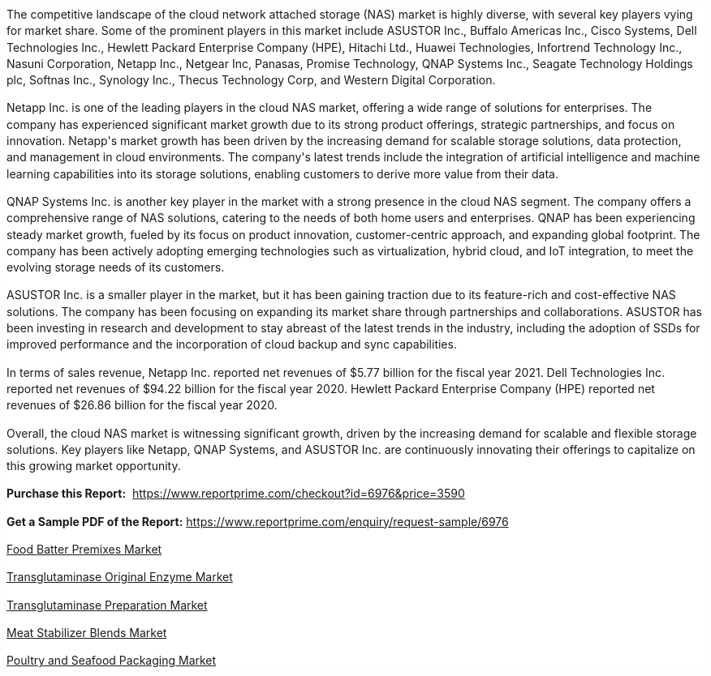 <p><p>The competitive landscape of the cloud network attached storage (NAS) market is highly diverse, with several key players vying for market share. Some of the prominent players in this market include ASUSTOR Inc., Buffalo Americas Inc., Cisco Systems, Dell Technologies Inc., Hewlett Packard Enterprise Company (HPE), Hitachi Ltd., Huawei Technologies, Infortrend Technology Inc., Nasuni Corporation, Netapp Inc., Netgear Inc, Panasas, Promise Technology, QNAP Systems Inc., Seagate Technology Holdings plc, Softnas Inc., Synology Inc., Thecus Technology Corp, and Western Digital Corporation.</p><p>Netapp Inc. is one of the leading players in the cloud NAS market, offering a wide range of solutions for enterprises. The company has experienced significant market growth due to its strong product offerings, strategic partnerships, and focus on innovation. Netapp's market growth has been driven by the increasing demand for scalable storage solutions, data protection, and management in cloud environments. The company's latest trends include the integration of artificial intelligence and machine learning capabilities into its storage solutions, enabling customers to derive more value from their data.</p><p>QNAP Systems Inc. is another key player in the market with a strong presence in the cloud NAS segment. The company offers a comprehensive range of NAS solutions, catering to the needs of both home users and enterprises. QNAP has been experiencing steady market growth, fueled by its focus on product innovation, customer-centric approach, and expanding global footprint. The company has been actively adopting emerging technologies such as virtualization, hybrid cloud, and IoT integration, to meet the evolving storage needs of its customers.</p><p>ASUSTOR Inc. is a smaller player in the market, but it has been gaining traction due to its feature-rich and cost-effective NAS solutions. The company has been focusing on expanding its market share through partnerships and collaborations. ASUSTOR has been investing in research and development to stay abreast of the latest trends in the industry, including the adoption of SSDs for improved performance and the incorporation of cloud backup and sync capabilities.</p><p>In terms of sales revenue, Netapp Inc. reported net revenues of $5.77 billion for the fiscal year 2021. Dell Technologies Inc. reported net revenues of $94.22 billion for the fiscal year 2020. Hewlett Packard Enterprise Company (HPE) reported net revenues of $26.86 billion for the fiscal year 2020.</p><p>Overall, the cloud NAS market is witnessing significant growth, driven by the increasing demand for scalable and flexible storage solutions. Key players like Netapp, QNAP Systems, and ASUSTOR Inc. are continuously innovating their offerings to capitalize on this growing market opportunity.</p></p>
<p><strong>Purchase this Report:</strong>&nbsp;&nbsp;<a href="https://www.reportprime.com/checkout?id=6976&price=3590">https://www.reportprime.com/checkout?id=6976&price=3590</a></p>
<p></p>
<p><strong>Get a Sample PDF of the Report:</strong>&nbsp;<a href="https://www.reportprime.com/enquiry/request-sample/6976">https://www.reportprime.com/enquiry/request-sample/6976</a></p>
<p><p><a href="https://github.com/provorikovar/Market-Research-Report-List-2/blob/main/food-batter-premixes-market.md">Food Batter Premixes Market</a></p><p><a href="https://github.com/Krish2023na/Market-Research-Report-List-2/blob/main/transglutaminase-original-enzyme-market.md">Transglutaminase Original Enzyme Market</a></p><p><a href="https://github.com/kuntayevaz/Market-Research-Report-List-2/blob/main/transglutaminase-preparation-market.md">Transglutaminase Preparation Market</a></p><p><a href="https://github.com/kipkeeva/Market-Research-Report-List-2/blob/main/meat-stabilizer-blends-market.md">Meat Stabilizer Blends Market</a></p><p><a href="https://github.com/zebdakicsin/Market-Research-Report-List-2/blob/main/poultry-and-seafood-packaging-market.md">Poultry and Seafood Packaging Market</a></p></p>